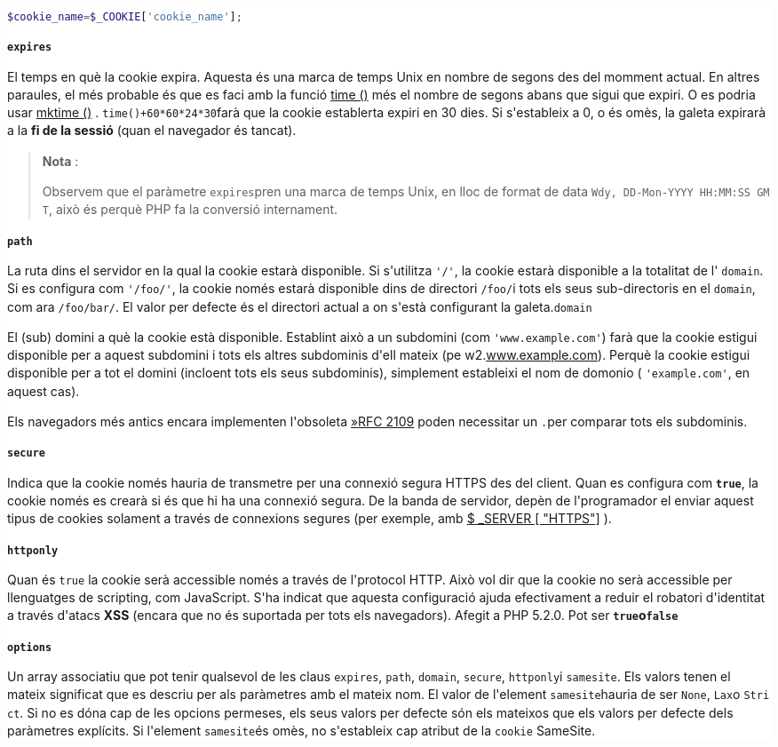 ```php
$cookie_name=$_COOKIE['cookie_name'];
```

**`expires`**

El temps en què la cookie expira. Aquesta és una marca de temps Unix en nombre de segons des del momment actual. En altres paraules, el més probable és que es faci amb la funció [time ()](https://www.php.net/manual/es/function.time.php) més el nombre de segons abans que sigui que expiri. O es podria usar [mktime ()](https://www.php.net/manual/es/function.mktime.php) . `time()+60*60*24*30`farà que la cookie establerta expiri en 30 dies. Si s'estableix a 0, o és omès, la galeta expirarà a la **fi de la sessió** (quan el navegador és tancat).

> **Nota** :
>
> Observem que el paràmetre `expires`pren una marca de temps Unix, en lloc de format de data `Wdy, DD-Mon-YYYY HH:MM:SS GMT`, això és perquè PHP fa la conversió internament.

**`path`**

La ruta dins el servidor en la qual la cookie estarà disponible. Si s'utilitza `'/'`, la cookie estarà disponible a la totalitat de l' `domain`. Si es configura com `'/foo/'`, la cookie només estarà disponible dins de directori `/foo/`i tots els seus sub-directoris en el `domain`, com ara `/foo/bar/`. El valor per defecte és el directori actual a on s'està configurant la galeta.`domain`

El (sub) domini a què la cookie està disponible. Establint això a un subdomini (com `'www.example.com'`) farà que la cookie estigui disponible per a aquest subdomini i tots els altres subdominis d'ell mateix (pe w2.www.example.com). Perquè la cookie estigui disponible per a tot el domini (incloent tots els seus subdominis), simplement estableixi el nom de domonio ( `'example.com'`, en aquest cas).

Els navegadors més antics encara implementen l'obsoleta [»RFC 2109](http://www.faqs.org/rfcs/rfc2109) poden necessitar un `.`per comparar tots els subdominis.

**`secure`**

Indica que la cookie només hauria de transmetre per una connexió segura HTTPS des del client. Quan es configura com **`true`**, la cookie només es crearà si és que hi ha una connexió segura. De la banda de servidor, depèn de l'programador el enviar aquest tipus de cookies solament a través de connexions segures (per exemple, amb [$ \_SERVER \[ "HTTPS"\]](https://www.php.net/manual/es/reserved.variables.server.php) ).

**`httponly`**

Quan és `true` la cookie serà accessible només a través de l'protocol HTTP. Això vol dir que la cookie no serà accessible per llenguatges de scripting, com JavaScript. S'ha indicat que aquesta configuració ajuda efectivament a reduir el robatori d'identitat a través d'atacs **XSS** (encara que no és suportada per tots els navegadors). Afegit a PHP 5.2.0. Pot ser **`true`o`false`**

**`options`**

Un array associatiu que pot tenir qualsevol de les claus `expires`, `path`, `domain`, `secure`, `httponly`i `samesite`. Els valors tenen el mateix significat que es descriu per als paràmetres amb el mateix nom. El valor de l'element `samesite`hauria de ser `None`, `Lax`o `Strict`. Si no es dóna cap de les opcions permeses, els seus valors per defecte són els mateixos que els valors per defecte dels paràmetres explícits. Si l'element `samesite`és omès, no s'estableix cap atribut de la `cookie` SameSite.
